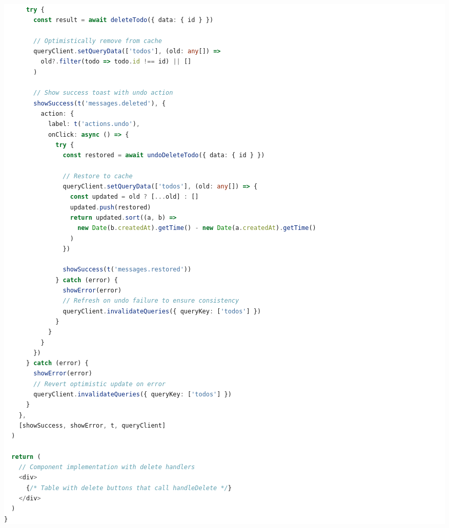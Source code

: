 ```typescript
      try {
        const result = await deleteTodo({ data: { id } })
        
        // Optimistically remove from cache
        queryClient.setQueryData(['todos'], (old: any[]) => 
          old?.filter(todo => todo.id !== id) || []
        )
        
        // Show success toast with undo action
        showSuccess(t('messages.deleted'), {
          action: {
            label: t('actions.undo'),
            onClick: async () => {
              try {
                const restored = await undoDeleteTodo({ data: { id } })
                
                // Restore to cache
                queryClient.setQueryData(['todos'], (old: any[]) => {
                  const updated = old ? [...old] : []
                  updated.push(restored)
                  return updated.sort((a, b) => 
                    new Date(b.createdAt).getTime() - new Date(a.createdAt).getTime()
                  )
                })
                
                showSuccess(t('messages.restored'))
              } catch (error) {
                showError(error)
                // Refresh on undo failure to ensure consistency
                queryClient.invalidateQueries({ queryKey: ['todos'] })
              }
            }
          }
        })
      } catch (error) {
        showError(error)
        // Revert optimistic update on error
        queryClient.invalidateQueries({ queryKey: ['todos'] })
      }
    },
    [showSuccess, showError, t, queryClient]
  )

  return (
    // Component implementation with delete handlers
    <div>
      {/* Table with delete buttons that call handleDelete */}
    </div>
  )
}
```
